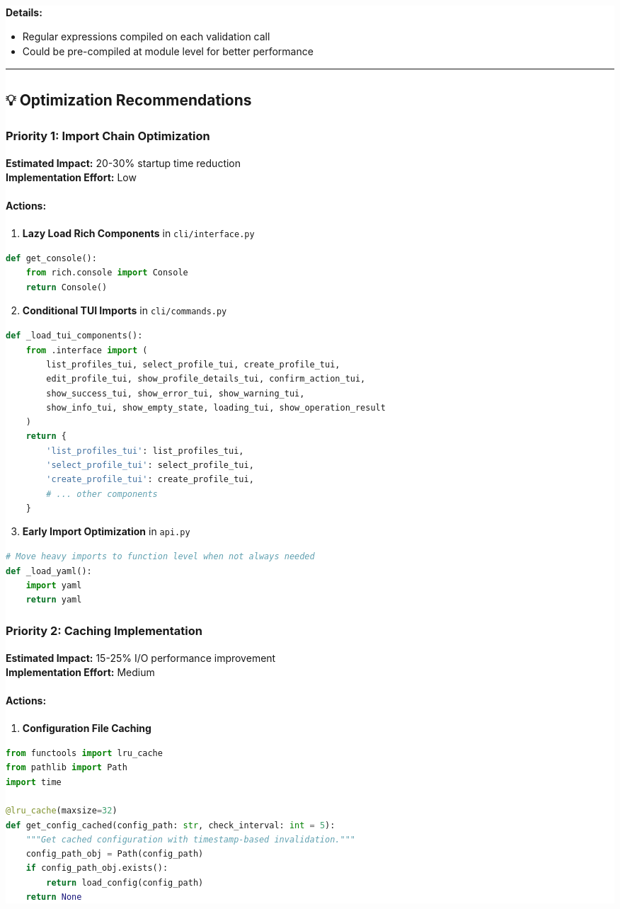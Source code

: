 **Details:**
- Regular expressions compiled on each validation call
- Could be pre-compiled at module level for better performance

---

## 💡 Optimization Recommendations

### Priority 1: Import Chain Optimization

**Estimated Impact:** 20-30% startup time reduction  
**Implementation Effort:** Low

#### Actions:
1. **Lazy Load Rich Components** in `cli/interface.py`
```python
def get_console():
    from rich.console import Console
    return Console()
```

2. **Conditional TUI Imports** in `cli/commands.py`
```python
def _load_tui_components():
    from .interface import (
        list_profiles_tui, select_profile_tui, create_profile_tui,
        edit_profile_tui, show_profile_details_tui, confirm_action_tui,
        show_success_tui, show_error_tui, show_warning_tui,
        show_info_tui, show_empty_state, loading_tui, show_operation_result
    )
    return {
        'list_profiles_tui': list_profiles_tui,
        'select_profile_tui': select_profile_tui,
        'create_profile_tui': create_profile_tui,
        # ... other components
    }
```

3. **Early Import Optimization** in `api.py`
```python
# Move heavy imports to function level when not always needed
def _load_yaml():
    import yaml
    return yaml
```

### Priority 2: Caching Implementation

**Estimated Impact:** 15-25% I/O performance improvement  
**Implementation Effort:** Medium

#### Actions:
1. **Configuration File Caching**
```python
from functools import lru_cache
from pathlib import Path
import time

@lru_cache(maxsize=32)
def get_config_cached(config_path: str, check_interval: int = 5):
    """Get cached configuration with timestamp-based invalidation."""
    config_path_obj = Path(config_path)
    if config_path_obj.exists():
        return load_config(config_path)
    return None
```
